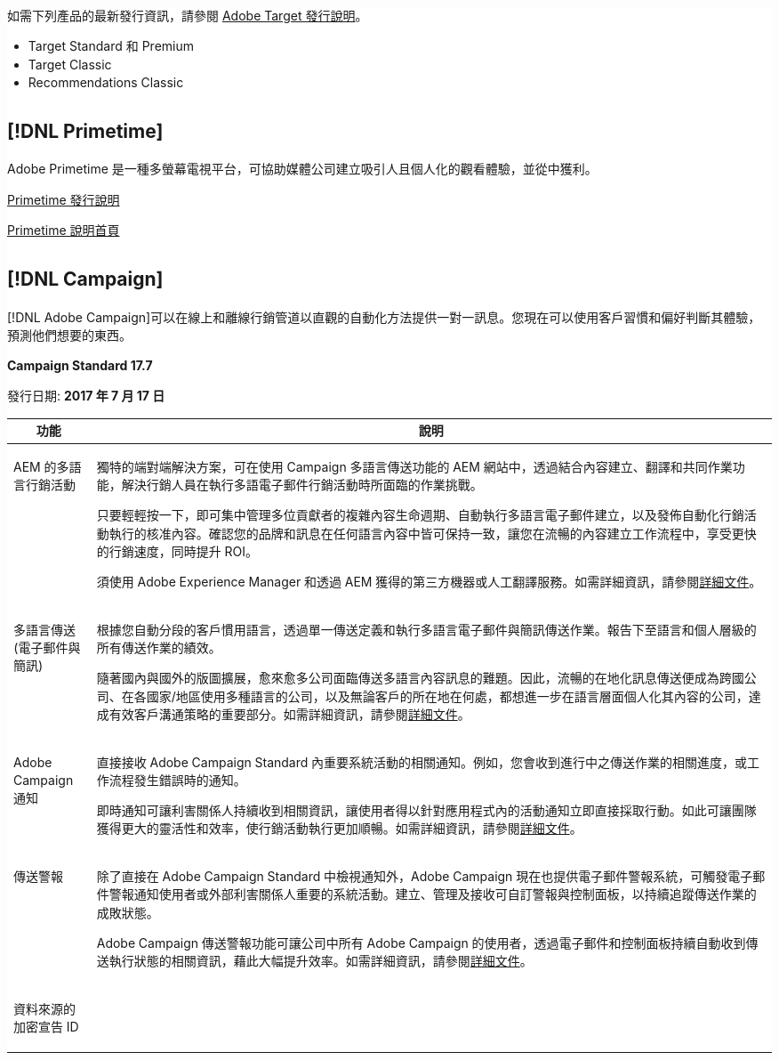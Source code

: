 如需下列產品的最新發行資訊，請參閱 [Adobe Target 發行說明](https://marketing.adobe.com/resources/help/en_US/target/rn/)。

* Target Standard 和 Premium
* Target Classic
* Recommendations Classic


## [!DNL Primetime]

Adobe Primetime 是一種多螢幕電視平台，可協助媒體公司建立吸引人且個人化的觀看體驗，並從中獲利。

[Primetime 發行說明](https://help.adobe.com/en_US/primetime/release_notes/index.html)


[Primetime 說明首頁](https://help.adobe.com/en_US/primetime/)

## [!DNL Campaign]

[!DNL  Adobe Campaign]可以在線上和離線行銷管道以直觀的自動化方法提供一對一訊息。您現在可以使用客戶習慣和偏好判斷其體驗，預測他們想要的東西。

**Campaign Standard 17.7**

發行日期: **2017 年 7 月 17 日**

<table id="table_7B7CE5AD96FB4065805D0B1001B02E4B"> 
 <thead> 
  <tr> 
   <th colname="col1" class="entry"> 功能 </th> 
   <th colname="col2" class="entry"> 說明 </th> 
  </tr> 
 </thead>
 <tbody> 
  <tr> 
   <td colname="col1"> <p> AEM 的多語言行銷活動 </p> </td> 
   <td colname="col2"> <p>獨特的端對端解決方案，可在使用 Campaign 多語言傳送功能的 AEM 網站中，透過結合內容建立、翻譯和共同作業功能，解決行銷人員在執行多語電子郵件行銷活動時所面臨的作業挑戰。 </p> <p>只要輕輕按一下，即可集中管理多位貢獻者的複雜內容生命週期、自動執行多語言電子郵件建立，以及發佈自動化行銷活動執行的核准內容。確認您的品牌和訊息在任何語言內容中皆可保持一致，讓您在流暢的內容建立工作流程中，享受更快的行銷速度，同時提升 ROI。 </p> <p>須使用 Adobe Experience Manager 和透過 AEM 獲得的第三方機器或人工翻譯服務。如需詳細資訊，請參閱<a href="https://docs.campaign.adobe.com/doc/standard/en/ITG_Adobe_Experience_Manager_Creating_campaigns_and_emails_in_Experience_Manager_6.3.html" format="html" scope="external">詳細文件</a>。 </p> </td> 
  </tr> 
  <tr> 
   <td colname="col1"> <p> 多語言傳送 (電子郵件與簡訊) </p> </td> 
   <td colname="col2"> <p>根據您自動分段的客戶慣用語言，透過單一傳送定義和執行多語言電子郵件與簡訊傳送作業。報告下至語言和個人層級的所有傳送作業的績效。 </p> <p> 隨著國內與國外的版圖擴展，愈來愈多公司面臨傳送多語言內容訊息的難題。因此，流暢的在地化訊息傳送便成為跨國公司、在各國家/地區使用多種語言的公司，以及無論客戶的所在地在何處，都想進一步在語言層面個人化其內容的公司，達成有效客戶溝通策略的重要部分。如需詳細資訊，請參閱<a href="https://docs.campaign.adobe.com/doc/standard/en/CHA_Email_messages_Creating_a_multilingual_email.html" format="html" scope="external">詳細文件</a>。 </p> </td> 
  </tr> 
  <tr> 
   <td colname="col1"> <p> Adobe Campaign 通知 </p> </td> 
   <td colname="col2"> <p>直接接收 Adobe Campaign Standard 內重要系統活動的相關通知。例如，您會收到進行中之傳送作業的相關進度，或工作流程發生錯誤時的通知。 </p> <p>即時通知可讓利害關係人持續收到相關資訊，讓使用者得以針對應用程式內的活動通知立即直接採取行動。如此可讓團隊獲得更大的靈活性和效率，使行銷活動執行更加順暢。如需詳細資訊，請參閱<a href="https://docs.campaign.adobe.com/doc/standard/en/ADM_Application_settings_Adobe_Campaign_notifications.html" format="html" scope="external">詳細文件</a>。 </p> </td> 
  </tr> 
  <tr> 
   <td colname="col1"> <p> 傳送警報 </p> </td> 
   <td colname="col2"> <p>除了直接在 Adobe Campaign Standard 中檢視通知外，Adobe Campaign 現在也提供電子郵件警報系統，可觸發電子郵件警報通知使用者或外部利害關係人重要的系統活動。建立、管理及接收可自訂警報與控制面板，以持續追蹤傳送作業的成敗狀態。 </p> <p> Adobe Campaign 傳送警報功能可讓公司中所有 Adobe Campaign 的使用者，透過電子郵件和控制面板持續自動收到傳送執行狀態的相關資訊，藉此大幅提升效率。如需詳細資訊，請參閱<a href="https://docs.campaign.adobe.com/doc/standard/en/SEN_Sending_and_tracking_messages_Monitoring_a_delivery.html#Delivery_alerting" format="html" scope="external">詳細文件</a>。 </p> </td> 
  </tr> 
  <tr> 
   <td colname="col1"> <p> 資料來源的加密宣告 ID </p> </td> 